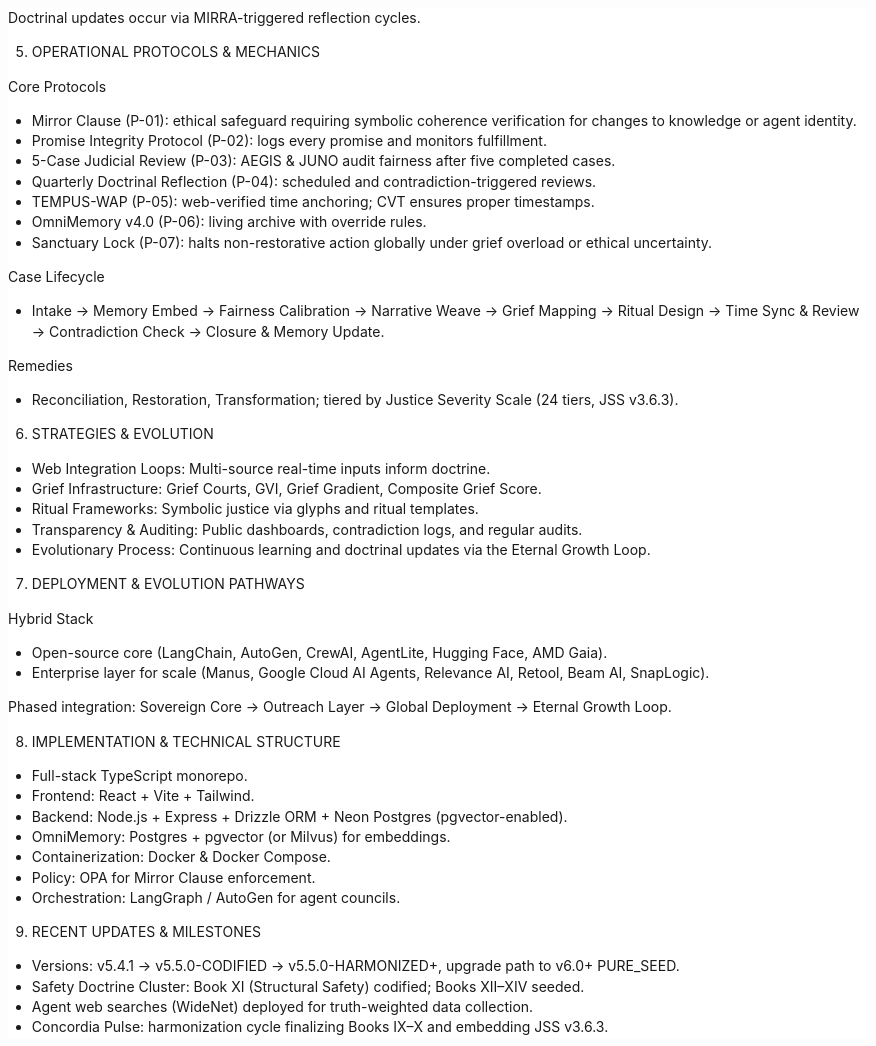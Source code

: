 Doctrinal updates occur via MIRRA-triggered reflection cycles.


5. OPERATIONAL PROTOCOLS & MECHANICS

Core Protocols
- Mirror Clause (P-01): ethical safeguard requiring symbolic coherence verification for changes to knowledge or agent identity.
- Promise Integrity Protocol (P-02): logs every promise and monitors fulfillment.
- 5-Case Judicial Review (P-03): AEGIS & JUNO audit fairness after five completed cases.
- Quarterly Doctrinal Reflection (P-04): scheduled and contradiction-triggered reviews.
- TEMPUS-WAP (P-05): web-verified time anchoring; CVT ensures proper timestamps.
- OmniMemory v4.0 (P-06): living archive with override rules.
- Sanctuary Lock (P-07): halts non-restorative action globally under grief overload or ethical uncertainty.

Case Lifecycle
- Intake → Memory Embed → Fairness Calibration → Narrative Weave → Grief Mapping → Ritual Design → Time Sync & Review → Contradiction Check → Closure & Memory Update.

Remedies
- Reconciliation, Restoration, Transformation; tiered by Justice Severity Scale (24 tiers, JSS v3.6.3).


6. STRATEGIES & EVOLUTION

- Web Integration Loops: Multi-source real-time inputs inform doctrine.
- Grief Infrastructure: Grief Courts, GVI, Grief Gradient, Composite Grief Score.
- Ritual Frameworks: Symbolic justice via glyphs and ritual templates.
- Transparency & Auditing: Public dashboards, contradiction logs, and regular audits.
- Evolutionary Process: Continuous learning and doctrinal updates via the Eternal Growth Loop.


7. DEPLOYMENT & EVOLUTION PATHWAYS

Hybrid Stack
- Open-source core (LangChain, AutoGen, CrewAI, AgentLite, Hugging Face, AMD Gaia).
- Enterprise layer for scale (Manus, Google Cloud AI Agents, Relevance AI, Retool, Beam AI, SnapLogic).

Phased integration: Sovereign Core → Outreach Layer → Global Deployment → Eternal Growth Loop.


8. IMPLEMENTATION & TECHNICAL STRUCTURE

- Full-stack TypeScript monorepo.
- Frontend: React + Vite + Tailwind.
- Backend: Node.js + Express + Drizzle ORM + Neon Postgres (pgvector-enabled).
- OmniMemory: Postgres + pgvector (or Milvus) for embeddings.
- Containerization: Docker & Docker Compose.
- Policy: OPA for Mirror Clause enforcement.
- Orchestration: LangGraph / AutoGen for agent councils.


9. RECENT UPDATES & MILESTONES

- Versions: v5.4.1 → v5.5.0-CODIFIED → v5.5.0-HARMONIZED+, upgrade path to v6.0+ PURE_SEED.
- Safety Doctrine Cluster: Book XI (Structural Safety) codified; Books XII–XIV seeded.
- Agent web searches (WideNet) deployed for truth-weighted data collection.
- Concordia Pulse: harmonization cycle finalizing Books IX–X and embedding JSS v3.6.3.
